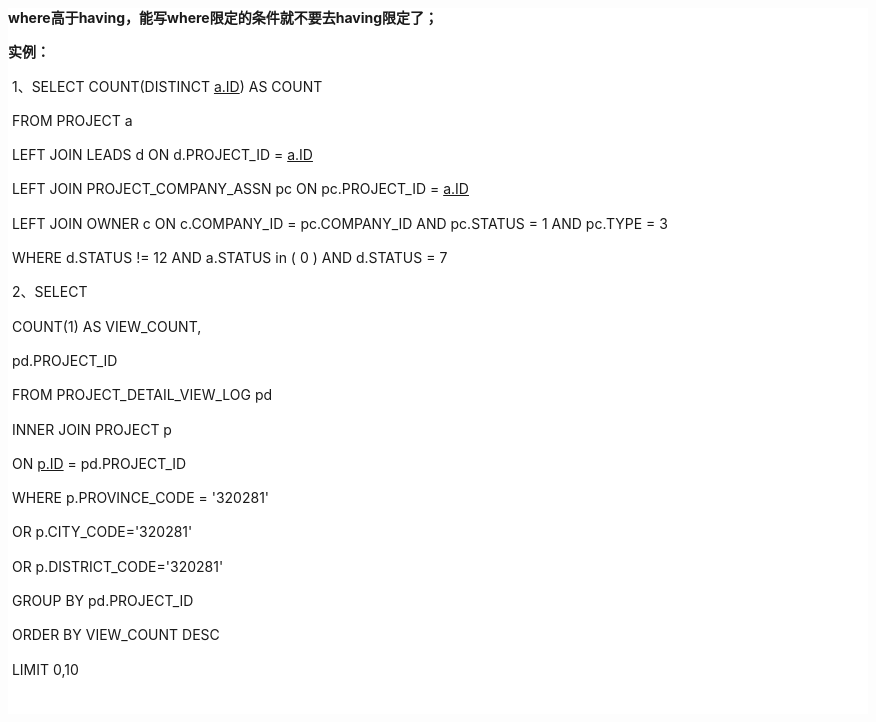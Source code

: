 ​          **where高于having，能写where限定的条件就不要去having限定了；**

**实例：**

​        1、SELECT COUNT(DISTINCT [a.ID](http://wiki.clinks.com.cn/a.ID)) AS COUNT

​        FROM PROJECT a

​        LEFT JOIN LEADS d ON d.PROJECT_ID = [a.ID](http://wiki.clinks.com.cn/a.ID)

​        LEFT JOIN PROJECT_COMPANY_ASSN pc ON pc.PROJECT_ID = [a.ID](http://wiki.clinks.com.cn/a.ID)

​        LEFT JOIN OWNER c ON c.COMPANY_ID = pc.COMPANY_ID AND pc.STATUS = 1 AND pc.TYPE = 3

​        WHERE d.STATUS != 12 AND a.STATUS in (   0 )  AND d.STATUS =  7

​       2、SELECT

​        COUNT(1) AS VIEW_COUNT,

​        pd.PROJECT_ID

​        FROM PROJECT_DETAIL_VIEW_LOG pd

​        INNER JOIN PROJECT p

​        ON [p.ID](http://wiki.clinks.com.cn/p.ID) = pd.PROJECT_ID

​        WHERE p.PROVINCE_CODE = '320281'

​        OR p.CITY_CODE='320281'

​        OR p.DISTRICT_CODE='320281'

​        GROUP BY pd.PROJECT_ID

​        ORDER BY VIEW_COUNT DESC

​        LIMIT 0,10

​      